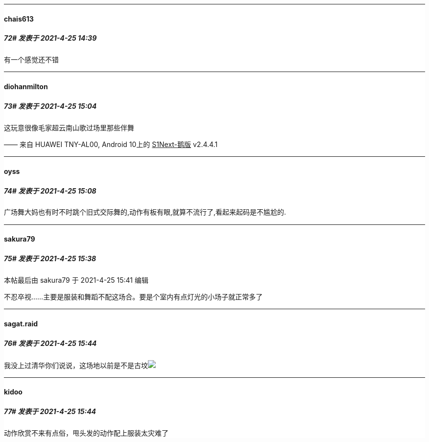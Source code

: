 
*****

####  chais613  
##### 72#       发表于 2021-4-25 14:39


有一个感觉还不错


*****

####  diohanmilton  
##### 73#       发表于 2021-4-25 15:04


这玩意很像毛家超云南山歌过场里那些伴舞

—— 来自 HUAWEI TNY-AL00, Android 10上的 [S1Next-鹅版](https://github.com/ykrank/S1-Next/releases) v2.4.4.1


*****

####  oyss  
##### 74#       发表于 2021-4-25 15:08


广场舞大妈也有时不时跳个旧式交际舞的,动作有板有眼,就算不流行了,看起来起码是不尴尬的.


*****

####  sakura79  
##### 75#       发表于 2021-4-25 15:38


 本帖最后由 sakura79 于 2021-4-25 15:41 编辑 

不忍卒视……主要是服装和舞蹈不配这场合。要是个室内有点灯光的小场子就正常多了


*****

####  sagat.raid  
##### 76#       发表于 2021-4-25 15:44


我没上过清华你们说说，这场地以前是不是古坟<img src="https://static.saraba1st.com/image/smiley/face2017/066.png" referrerpolicy="no-referrer">


*****

####  kidoo  
##### 77#       发表于 2021-4-25 15:44


动作欣赏不来有点俗，甩头发的动作配上服装太灾难了
